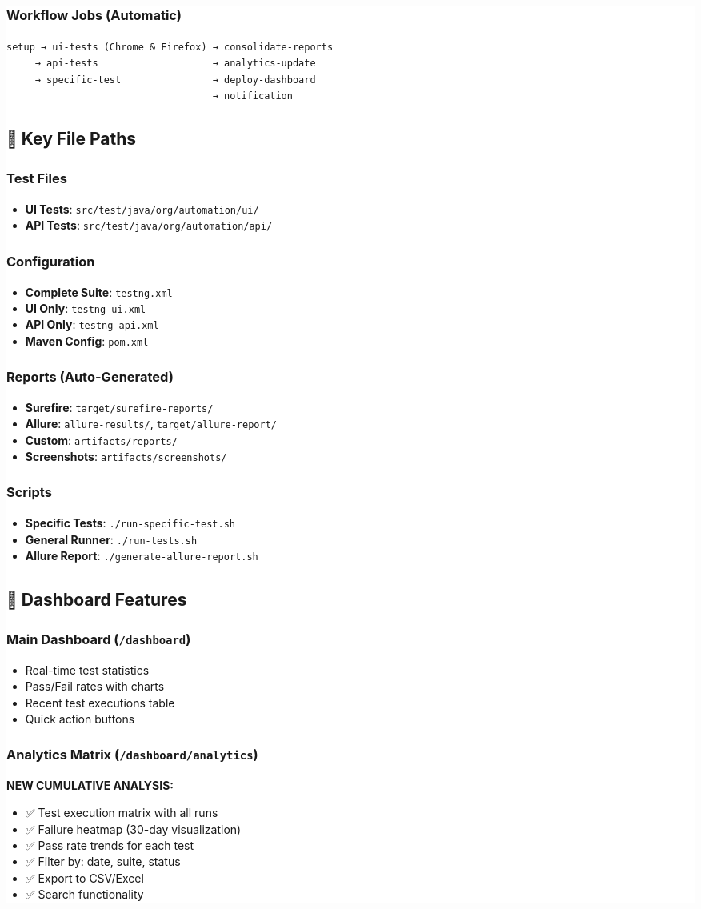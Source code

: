 ### Workflow Jobs (Automatic)
```
setup → ui-tests (Chrome & Firefox) → consolidate-reports
     → api-tests                    → analytics-update
     → specific-test                → deploy-dashboard
                                    → notification
```

## 📁 Key File Paths

### Test Files
- **UI Tests**: `src/test/java/org/automation/ui/`
- **API Tests**: `src/test/java/org/automation/api/`

### Configuration
- **Complete Suite**: `testng.xml`
- **UI Only**: `testng-ui.xml`
- **API Only**: `testng-api.xml`
- **Maven Config**: `pom.xml`

### Reports (Auto-Generated)
- **Surefire**: `target/surefire-reports/`
- **Allure**: `allure-results/`, `target/allure-report/`
- **Custom**: `artifacts/reports/`
- **Screenshots**: `artifacts/screenshots/`

### Scripts
- **Specific Tests**: `./run-specific-test.sh`
- **General Runner**: `./run-tests.sh`
- **Allure Report**: `./generate-allure-report.sh`

## 🎯 Dashboard Features

### Main Dashboard (`/dashboard`)
- Real-time test statistics
- Pass/Fail rates with charts
- Recent test executions table
- Quick action buttons

### Analytics Matrix (`/dashboard/analytics`)
**NEW CUMULATIVE ANALYSIS:**
- ✅ Test execution matrix with all runs
- ✅ Failure heatmap (30-day visualization)
- ✅ Pass rate trends for each test
- ✅ Filter by: date, suite, status
- ✅ Export to CSV/Excel
- ✅ Search functionality
